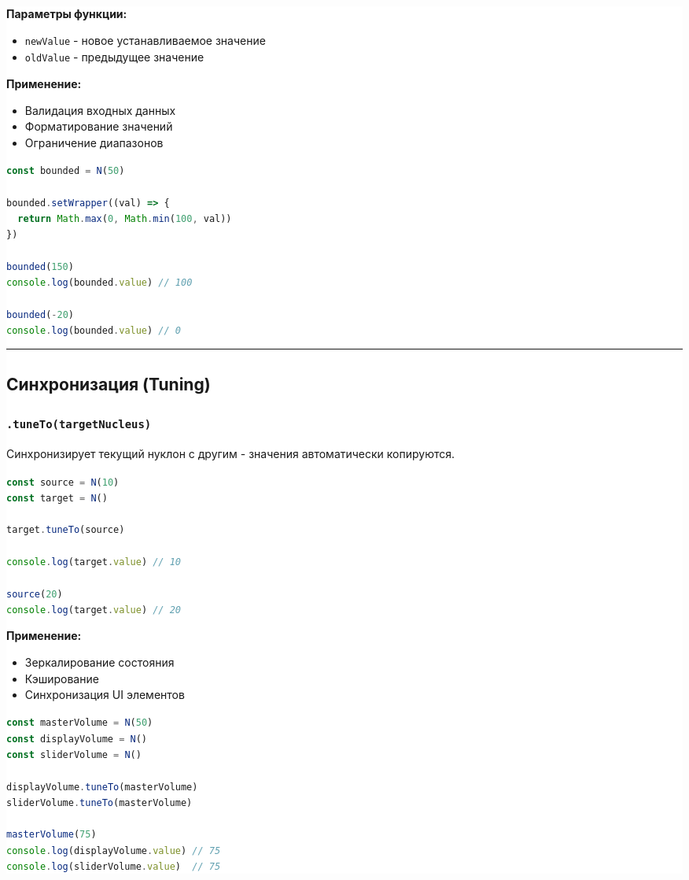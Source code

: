 **Параметры функции:**
- `newValue` - новое устанавливаемое значение
- `oldValue` - предыдущее значение

**Применение:**
- Валидация входных данных
- Форматирование значений
- Ограничение диапазонов

```typescript
const bounded = N(50)

bounded.setWrapper((val) => {
  return Math.max(0, Math.min(100, val))
})

bounded(150)
console.log(bounded.value) // 100

bounded(-20)
console.log(bounded.value) // 0
```

---

## Синхронизация (Tuning)

### `.tuneTo(targetNucleus)`

Синхронизирует текущий нуклон с другим - значения автоматически копируются.

```typescript
const source = N(10)
const target = N()

target.tuneTo(source)

console.log(target.value) // 10

source(20)
console.log(target.value) // 20
```

**Применение:**
- Зеркалирование состояния
- Кэширование
- Синхронизация UI элементов

```typescript
const masterVolume = N(50)
const displayVolume = N()
const sliderVolume = N()

displayVolume.tuneTo(masterVolume)
sliderVolume.tuneTo(masterVolume)

masterVolume(75)
console.log(displayVolume.value) // 75
console.log(sliderVolume.value)  // 75
```
